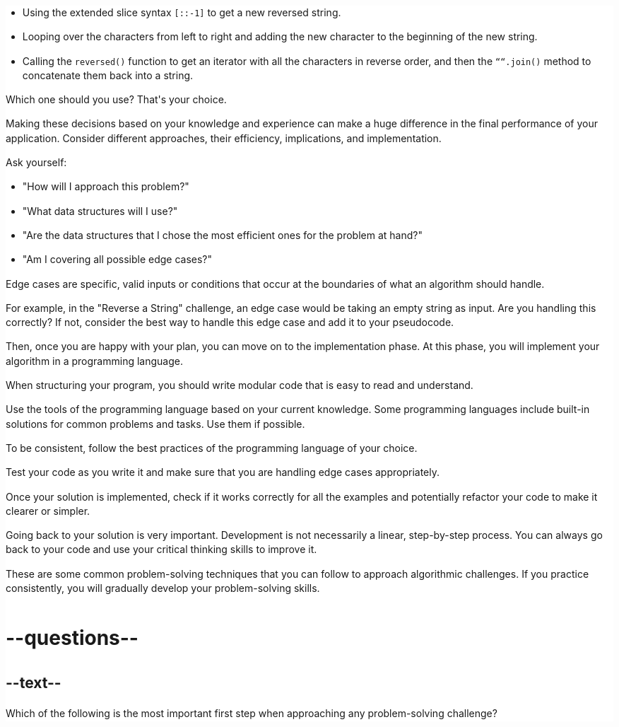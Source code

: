 * Using the extended slice syntax `[::-1]` to get a new reversed string.
    
* Looping over the characters from left to right and adding the new character to the beginning of the new string.
    
* Calling the `reversed()` function to get an iterator with all the characters in reverse order, and then the `““.join()` method to concatenate them back into a string.
    

Which one should you use? That's your choice.

Making these decisions based on your knowledge and experience can make a huge difference in the final performance of your application. Consider different approaches, their efficiency, implications, and implementation.

Ask yourself:

* "How will I approach this problem?"
    
* "What data structures will I use?"
    
* "Are the data structures that I chose the most efficient ones for the problem at hand?"
    
* "Am I covering all possible edge cases?"
    

Edge cases are specific, valid inputs or conditions that occur at the boundaries of what an algorithm should handle.

For example, in the "Reverse a String" challenge, an edge case would be taking an empty string as input. Are you handling this correctly? If not, consider the best way to handle this edge case and add it to your pseudocode.

Then, once you are happy with your plan, you can move on to the implementation phase. At this phase, you will implement your algorithm in a programming language.

When structuring your program, you should write modular code that is easy to read and understand.

Use the tools of the programming language based on your current knowledge. Some programming languages include built-in solutions for common problems and tasks. Use them if possible.

To be consistent, follow the best practices of the programming language of your choice.

Test your code as you write it and make sure that you are handling edge cases appropriately.

Once your solution is implemented, check if it works correctly for all the examples and potentially refactor your code to make it clearer or simpler.

Going back to your solution is very important. Development is not necessarily a linear, step-by-step process. You can always go back to your code and use your critical thinking skills to improve it.

These are some common problem-solving techniques that you can follow to approach algorithmic challenges. If you practice consistently, you will gradually develop your problem-solving skills.

# --questions--

## --text--

Which of the following is the most important first step when approaching any problem-solving challenge?

